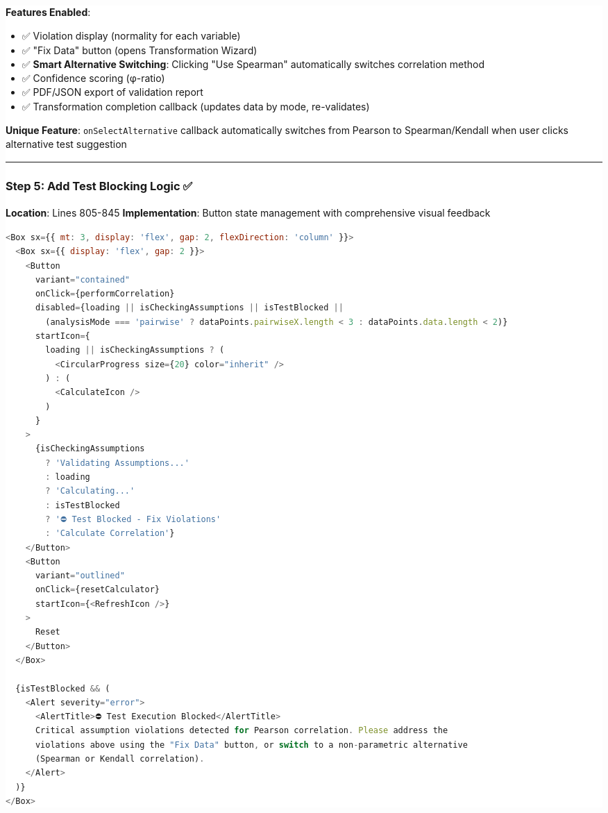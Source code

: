 **Features Enabled**:
- ✅ Violation display (normality for each variable)
- ✅ "Fix Data" button (opens Transformation Wizard)
- ✅ **Smart Alternative Switching**: Clicking "Use Spearman" automatically switches correlation method
- ✅ Confidence scoring (φ-ratio)
- ✅ PDF/JSON export of validation report
- ✅ Transformation completion callback (updates data by mode, re-validates)

**Unique Feature**: `onSelectAlternative` callback automatically switches from Pearson to Spearman/Kendall when user clicks alternative test suggestion

---

### Step 5: Add Test Blocking Logic ✅

**Location**: Lines 805-845
**Implementation**: Button state management with comprehensive visual feedback

```javascript
<Box sx={{ mt: 3, display: 'flex', gap: 2, flexDirection: 'column' }}>
  <Box sx={{ display: 'flex', gap: 2 }}>
    <Button
      variant="contained"
      onClick={performCorrelation}
      disabled={loading || isCheckingAssumptions || isTestBlocked ||
        (analysisMode === 'pairwise' ? dataPoints.pairwiseX.length < 3 : dataPoints.data.length < 2)}
      startIcon={
        loading || isCheckingAssumptions ? (
          <CircularProgress size={20} color="inherit" />
        ) : (
          <CalculateIcon />
        )
      }
    >
      {isCheckingAssumptions
        ? 'Validating Assumptions...'
        : loading
        ? 'Calculating...'
        : isTestBlocked
        ? '⛔ Test Blocked - Fix Violations'
        : 'Calculate Correlation'}
    </Button>
    <Button
      variant="outlined"
      onClick={resetCalculator}
      startIcon={<RefreshIcon />}
    >
      Reset
    </Button>
  </Box>

  {isTestBlocked && (
    <Alert severity="error">
      <AlertTitle>⛔ Test Execution Blocked</AlertTitle>
      Critical assumption violations detected for Pearson correlation. Please address the
      violations above using the "Fix Data" button, or switch to a non-parametric alternative
      (Spearman or Kendall correlation).
    </Alert>
  )}
</Box>
```
